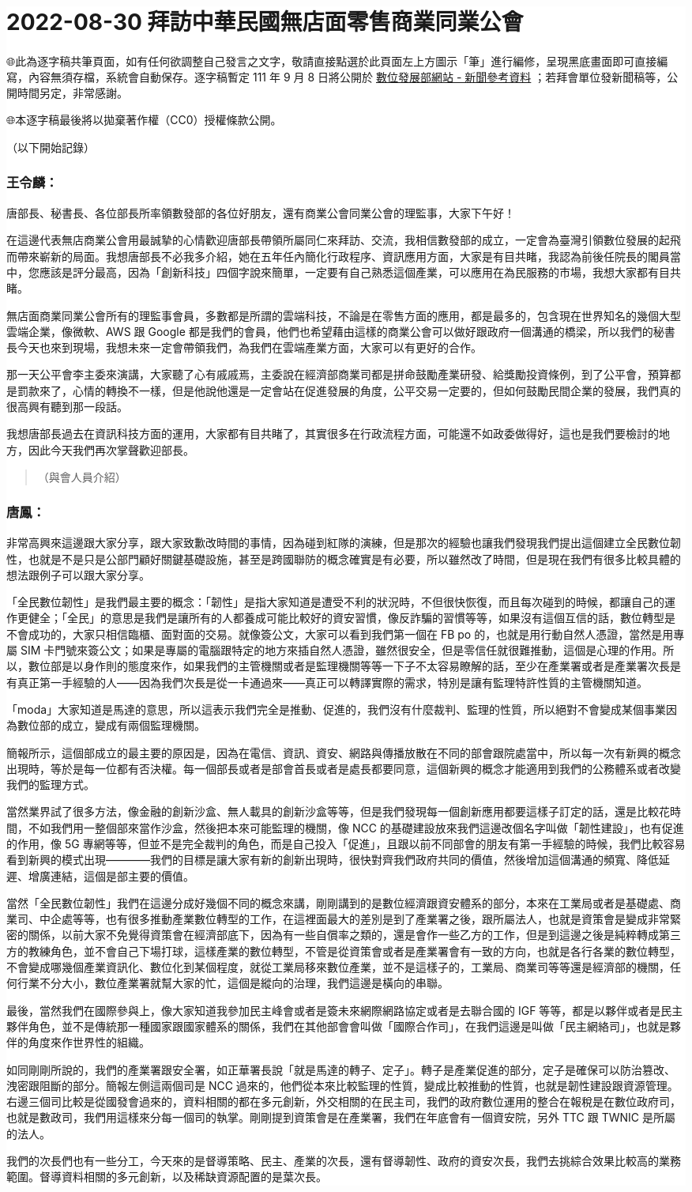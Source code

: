 # 2022-08-30 拜訪中華民國無店面零售商業同業公會

🌐此為逐字稿共筆頁面，如有任何欲調整自己發言之文字，敬請直接點選於此頁面左上方圖示「筆」進行編修，呈現黑底畫面即可直接編寫，內容無須存檔，系統會自動保存。逐字稿暫定 111 年 9 月 8 日將公開於 [數位發展部網站 - 新聞參考資料](https://moda.gov.tw/press/background-information/1003) ；若拜會單位發新聞稿等，公開時間另定，非常感謝。

🌐本逐字稿最後將以拋棄著作權（CC0）授權條款公開。

（以下開始記錄）

### 王令麟：
唐部長、秘書長、各位部長所率領數發部的各位好朋友，還有商業公會同業公會的理監事，大家下午好！

在這邊代表無店商業公會用最誠摯的心情歡迎唐部長帶領所屬同仁來拜訪、交流，我相信數發部的成立，一定會為臺灣引領數位發展的起飛而帶來嶄新的局面。我想唐部長不必我多介紹，她在五年任內簡化行政程序、資訊應用方面，大家是有目共睹，我認為前後任院長的閣員當中，您應該是評分最高，因為「創新科技」四個字說來簡單，一定要有自己熟悉這個產業，可以應用在為民服務的市場，我想大家都有目共睹。

無店面商業同業公會所有的理監事會員，多數都是所謂的雲端科技，不論是在零售方面的應用，都是最多的，包含現在世界知名的幾個大型雲端企業，像微軟、AWS 跟 Google 都是我們的會員，他們也希望藉由這樣的商業公會可以做好跟政府一個溝通的橋梁，所以我們的秘書長今天也來到現場，我想未來一定會帶領我們，為我們在雲端產業方面，大家可以有更好的合作。

那一天公平會李主委來演講，大家聽了心有戚戚焉，主委說在經濟部商業司都是拼命鼓勵產業研發、給獎勵投資條例，到了公平會，預算都是罰款來了，心情的轉換不一樣，但是他說他還是一定會站在促進發展的角度，公平交易一定要的，但如何鼓勵民間企業的發展，我們真的很高興有聽到那一段話。

我想唐部長過去在資訊科技方面的運用，大家都有目共睹了，其實很多在行政流程方面，可能還不如政委做得好，這也是我們要檢討的地方，因此今天我們再次掌聲歡迎部長。

> （與會人員介紹）

### 唐鳳：
非常高興來這邊跟大家分享，跟大家致歉改時間的事情，因為碰到紅隊的演練，但是那次的經驗也讓我們發現我們提出這個建立全民數位韌性，也就是不是只是公部門顧好關鍵基礎設施，甚至是跨國聯防的概念確實是有必要，所以雖然改了時間，但是現在我們有很多比較具體的想法跟例子可以跟大家分享。

「全民數位韌性」是我們最主要的概念：「韌性」是指大家知道是遭受不利的狀況時，不但很快恢復，而且每次碰到的時候，都讓自己的運作更健全；「全民」的意思是我們是讓所有的人都養成可能比較好的資安習慣，像反詐騙的習慣等等，如果沒有這個互信的話，數位轉型是不會成功的，大家只相信臨櫃、面對面的交易。就像簽公文，大家可以看到我們第一個在 FB po 的，也就是用行動自然人憑證，當然是用專屬 SIM 卡門號來簽公文；如果是專屬的電腦跟特定的地方來插自然人憑證，雖然很安全，但是零信任就很難推動，這個是心理的作用。所以，數位部是以身作則的態度來作，如果我們的主管機關或者是監理機關等等一下子不太容易瞭解的話，至少在產業署或者是產業署次長是有真正第一手經驗的人——因為我們次長是從一卡通過來——真正可以轉譯實際的需求，特別是讓有監理特許性質的主管機關知道。

「moda」大家知道是馬達的意思，所以這表示我們完全是推動、促進的，我們沒有什麼裁判、監理的性質，所以絕對不會變成某個事業因為數位部的成立，變成有兩個監理機關。

簡報所示，這個部成立的最主要的原因是，因為在電信、資訊、資安、網路與傳播放散在不同的部會跟院處當中，所以每一次有新興的概念出現時，等於是每一位都有否決權。每一個部長或者是部會首長或者是處長都要同意，這個新興的概念才能適用到我們的公務體系或者改變我們的監理方式。

當然業界試了很多方法，像金融的創新沙盒、無人載具的創新沙盒等等，但是我們發現每一個創新應用都要這樣子訂定的話，還是比較花時間，不如我們用一整個部來當作沙盒，然後把本來可能監理的機關，像 NCC 的基礎建設放來我們這邊改個名字叫做「韌性建設」，也有促進的作用，像 5G 專網等等，但並不是完全裁判的角色，而是自己投入「促進」，且跟以前不同部會的朋友有第一手經驗的時候，我們比較容易看到新興的模式出現————我們的目標是讓大家有新的創新出現時，很快對齊我們政府共同的價值，然後增加這個溝通的頻寬、降低延遲、增廣連結，這個是部主要的價值。

當然「全民數位韌性」我們在這邊分成好幾個不同的概念來講，剛剛講到的是數位經濟跟資安體系的部分，本來在工業局或者是基礎處、商業司、中企處等等，也有很多推動產業數位轉型的工作，在這裡面最大的差別是到了產業署之後，跟所屬法人，也就是資策會是變成非常緊密的關係，以前大家不免覺得資策會在經濟部底下，因為有一些自償率之類的，還是會作一些乙方的工作，但是到這邊之後是純粹轉成第三方的教練角色，並不會自己下場打球，這樣產業的數位轉型，不管是從資策會或者是產業署會有一致的方向，也就是各行各業的數位轉型，不會變成哪幾個產業資訊化、數位化到某個程度，就從工業局移來數位產業，並不是這樣子的，工業局、商業司等等還是經濟部的機關，任何行業不分大小，數位產業署就幫大家的忙，這個是縱向的治理，我們這邊是橫向的串聯。

最後，當然我們在國際參與上，像大家知道我參加民主峰會或者是簽未來網際網路協定或者是去聯合國的 IGF 等等，都是以夥伴或者是民主夥伴角色，並不是傳統那一種國家跟國家體系的關係，我們在其他部會會叫做「國際合作司」，在我們這邊是叫做「民主網絡司」，也就是夥伴的角度來作世界性的組織。

如同剛剛所說的，我們的產業署跟安全署，如正華署長說「就是馬達的轉子、定子」。轉子是產業促進的部分，定子是確保可以防治篡改、洩密跟阻斷的部分。簡報左側這兩個司是 NCC 過來的，他們從本來比較監理的性質，變成比較推動的性質，也就是韌性建設跟資源管理。右邊三個司比較是從國發會過來的，資料相關的都在多元創新，外交相關的在民主司，我們的政府數位運用的整合在報稅是在數位政府司，也就是數政司，我們用這樣來分每一個司的執掌。剛剛提到資策會是在產業署，我們在年底會有一個資安院，另外 TTC 跟 TWNIC 是所屬的法人。

我們的次長們也有一些分工，今天來的是督導策略、民主、產業的次長，還有督導韌性、政府的資安次長，我們去挑綜合效果比較高的業務範圍。督導資料相關的多元創新，以及稀缺資源配置的是葉次長。
